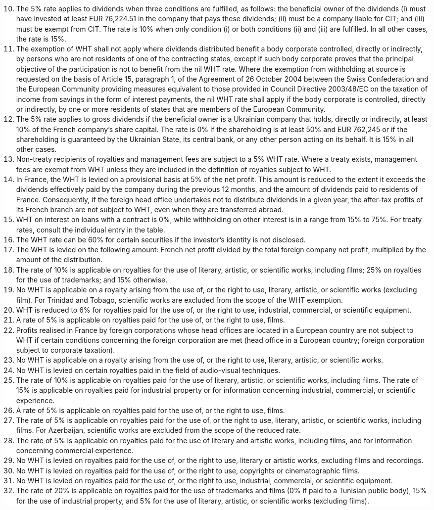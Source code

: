   10. The 5% rate applies to dividends when three conditions are fulfilled, as follows: the beneficial owner of the dividends (i) must have invested at least EUR 76,224.51 in the company that pays these dividends; (ii) must be a company liable for CIT; and (iii) must be exempt from CIT. The rate is 10% when only condition (i) or both conditions (ii) and (iii) are fulfilled. In all other cases, the rate is 15%.
  11. The exemption of WHT shall not apply where dividends distributed benefit a body corporate controlled, directly or indirectly, by persons who are not residents of one of the contracting states, except if such body corporate proves that the principal objective of the participation is not to benefit from the nil WHT rate. Where the exemption from withholding at source is requested on the basis of Article 15, paragraph 1, of the Agreement of 26 October 2004 between the Swiss Confederation and the European Community providing measures equivalent to those provided in Council Directive 2003/48/EC on the taxation of income from savings in the form of interest payments, the nil WHT rate shall apply if the body corporate is controlled, directly or indirectly, by one or more residents of states that are members of the European Community.
  12. The 5% rate applies to gross dividends if the beneficial owner is a Ukrainian company that holds, directly or indirectly, at least 10% of the French company’s share capital. The rate is 0% if the shareholding is at least 50% and EUR 762,245 or if the shareholding is guaranteed by the Ukrainian State, its central bank, or any other person acting on its behalf. It is 15% in all other cases.
  13. Non-treaty recipients of royalties and management fees are subject to a 5% WHT rate. Where a treaty exists, management fees are exempt from WHT unless they are included in the definition of royalties subject to WHT.
  14. In France, the WHT is levied on a provisional basis at 5% of the net profit. This amount is reduced to the extent it exceeds the dividends effectively paid by the company during the previous 12 months, and the amount of dividends paid to residents of France. Consequently, if the foreign head office undertakes not to distribute dividends in a given year, the after-tax profits of its French branch are not subject to WHT, even when they are transferred abroad.
  15. WHT on interest on loans with a contract is 0%, while withholding on other interest is in a range from 15% to 75%. For treaty rates, consult the individual entry in the table.
  16. The WHT rate can be 60% for certain securities if the investor’s identity is not disclosed.
  17. The WHT is levied on the following amount: French net profit divided by the total foreign company net profit, multiplied by the amount of the distribution.
  18. The rate of 10% is applicable on royalties for the use of literary, artistic, or scientific works, including films; 25% on royalties for the use of trademarks; and 15% otherwise.
  19. No WHT is applicable on a royalty arising from the use of, or the right to use, literary, artistic, or scientific works (excluding film). For Trinidad and Tobago, scientific works are excluded from the scope of the WHT exemption.
  20. WHT is reduced to 6% for royalties paid for the use of, or the right to use, industrial, commercial, or scientific equipment.
  21. A rate of 5% is applicable on royalties paid for the use of, or the right to use, films.
  22. Profits realised in France by foreign corporations whose head offices are located in a European country are not subject to WHT if certain conditions concerning the foreign corporation are met (head office in a European country; foreign corporation subject to corporate taxation).
  23. No WHT is applicable on a royalty arising from the use of, or the right to use, literary, artistic, or scientific works.
  24. No WHT is levied on certain royalties paid in the field of audio-visual techniques.
  25. The rate of 10% is applicable on royalties paid for the use of literary, artistic, or scientific works, including films. The rate of 15% is applicable on royalties paid for industrial property or for information concerning industrial, commercial, or scientific experience.
  26. A rate of 5% is applicable on royalties paid for the use of, or the right to use, films.
  27. The rate of 5% is applicable on royalties paid for the use of, or the right to use, literary, artistic, or scientific works, including films. For Azerbaijan, scientific works are excluded from the scope of the reduced rate.
  28. The rate of 5% is applicable on royalties paid for the use of literary and artistic works, including films, and for information concerning commercial experience.
  29. No WHT is levied on royalties paid for the use of, or the right to use, literary or artistic works, excluding films and recordings.
  30. No WHT is levied on royalties paid for the use of, or the right to use, copyrights or cinematographic films.
  31. No WHT is levied on royalties paid for the use of, or the right to use, industrial, commercial, or scientific equipment.
  32. The rate of 20% is applicable on royalties paid for the use of trademarks and films (0% if paid to a Tunisian public body), 15% for the use of industrial property, and 5% for the use of literary, artistic, or scientific works (excluding films).